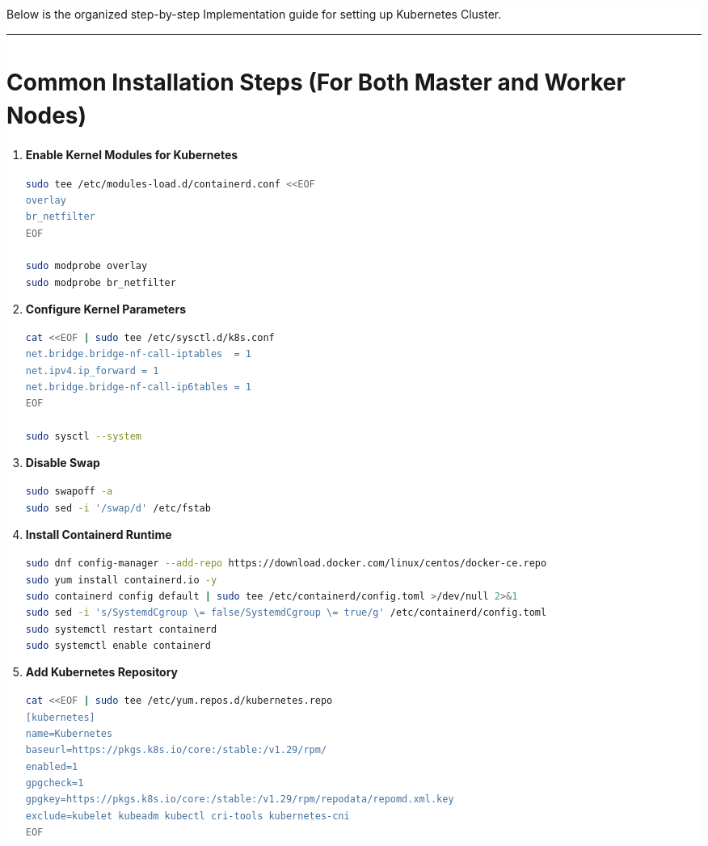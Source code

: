 
Below is the organized step-by-step Implementation guide for setting up Kubernetes Cluster.

---

# **Common Installation Steps (For Both Master and Worker Nodes)**

1. **Enable Kernel Modules for Kubernetes**
   ```bash
   sudo tee /etc/modules-load.d/containerd.conf <<EOF
   overlay
   br_netfilter
   EOF

   sudo modprobe overlay
   sudo modprobe br_netfilter
   ```

2. **Configure Kernel Parameters**
   ```bash
   cat <<EOF | sudo tee /etc/sysctl.d/k8s.conf
   net.bridge.bridge-nf-call-iptables  = 1
   net.ipv4.ip_forward = 1
   net.bridge.bridge-nf-call-ip6tables = 1
   EOF

   sudo sysctl --system
   ```

3. **Disable Swap**
   ```bash
   sudo swapoff -a
   sudo sed -i '/swap/d' /etc/fstab
   ```

4. **Install Containerd Runtime**
   ```bash
   sudo dnf config-manager --add-repo https://download.docker.com/linux/centos/docker-ce.repo
   sudo yum install containerd.io -y
   sudo containerd config default | sudo tee /etc/containerd/config.toml >/dev/null 2>&1
   sudo sed -i 's/SystemdCgroup \= false/SystemdCgroup \= true/g' /etc/containerd/config.toml
   sudo systemctl restart containerd
   sudo systemctl enable containerd
   ```

5. **Add Kubernetes Repository**
   ```bash
   cat <<EOF | sudo tee /etc/yum.repos.d/kubernetes.repo
   [kubernetes]
   name=Kubernetes
   baseurl=https://pkgs.k8s.io/core:/stable:/v1.29/rpm/
   enabled=1
   gpgcheck=1
   gpgkey=https://pkgs.k8s.io/core:/stable:/v1.29/rpm/repodata/repomd.xml.key
   exclude=kubelet kubeadm kubectl cri-tools kubernetes-cni
   EOF
   ```

